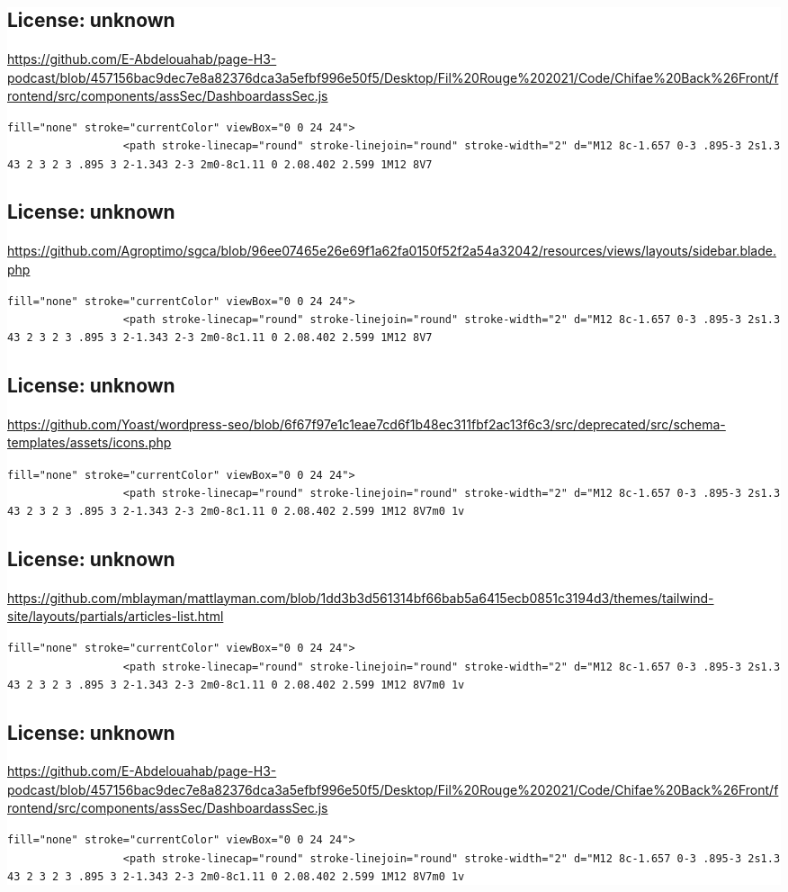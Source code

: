 
## License: unknown
https://github.com/E-Abdelouahab/page-H3-podcast/blob/457156bac9dec7e8a82376dca3a5efbf996e50f5/Desktop/Fil%20Rouge%202021/Code/Chifae%20Back%26Front/frontend/src/components/assSec/DashboardassSec.js

```
fill="none" stroke="currentColor" viewBox="0 0 24 24">
                  <path stroke-linecap="round" stroke-linejoin="round" stroke-width="2" d="M12 8c-1.657 0-3 .895-3 2s1.343 2 3 2 3 .895 3 2-1.343 2-3 2m0-8c1.11 0 2.08.402 2.599 1M12 8V7
```


## License: unknown
https://github.com/Agroptimo/sgca/blob/96ee07465e26e69f1a62fa0150f52f2a54a32042/resources/views/layouts/sidebar.blade.php

```
fill="none" stroke="currentColor" viewBox="0 0 24 24">
                  <path stroke-linecap="round" stroke-linejoin="round" stroke-width="2" d="M12 8c-1.657 0-3 .895-3 2s1.343 2 3 2 3 .895 3 2-1.343 2-3 2m0-8c1.11 0 2.08.402 2.599 1M12 8V7
```


## License: unknown
https://github.com/Yoast/wordpress-seo/blob/6f67f97e1c1eae7cd6f1b48ec311fbf2ac13f6c3/src/deprecated/src/schema-templates/assets/icons.php

```
fill="none" stroke="currentColor" viewBox="0 0 24 24">
                  <path stroke-linecap="round" stroke-linejoin="round" stroke-width="2" d="M12 8c-1.657 0-3 .895-3 2s1.343 2 3 2 3 .895 3 2-1.343 2-3 2m0-8c1.11 0 2.08.402 2.599 1M12 8V7m0 1v
```


## License: unknown
https://github.com/mblayman/mattlayman.com/blob/1dd3b3d561314bf66bab5a6415ecb0851c3194d3/themes/tailwind-site/layouts/partials/articles-list.html

```
fill="none" stroke="currentColor" viewBox="0 0 24 24">
                  <path stroke-linecap="round" stroke-linejoin="round" stroke-width="2" d="M12 8c-1.657 0-3 .895-3 2s1.343 2 3 2 3 .895 3 2-1.343 2-3 2m0-8c1.11 0 2.08.402 2.599 1M12 8V7m0 1v
```


## License: unknown
https://github.com/E-Abdelouahab/page-H3-podcast/blob/457156bac9dec7e8a82376dca3a5efbf996e50f5/Desktop/Fil%20Rouge%202021/Code/Chifae%20Back%26Front/frontend/src/components/assSec/DashboardassSec.js

```
fill="none" stroke="currentColor" viewBox="0 0 24 24">
                  <path stroke-linecap="round" stroke-linejoin="round" stroke-width="2" d="M12 8c-1.657 0-3 .895-3 2s1.343 2 3 2 3 .895 3 2-1.343 2-3 2m0-8c1.11 0 2.08.402 2.599 1M12 8V7m0 1v
```
